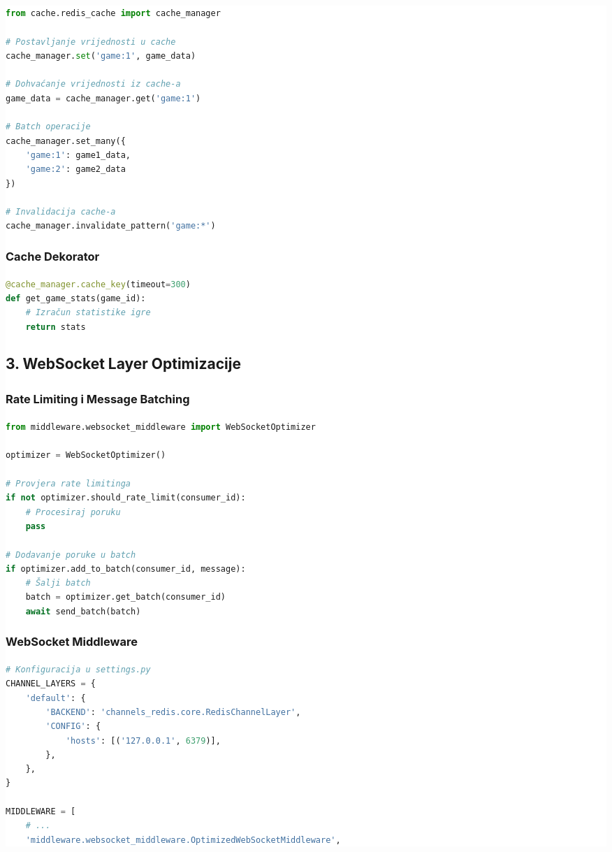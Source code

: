 ```python
from cache.redis_cache import cache_manager

# Postavljanje vrijednosti u cache
cache_manager.set('game:1', game_data)

# Dohvaćanje vrijednosti iz cache-a
game_data = cache_manager.get('game:1')

# Batch operacije
cache_manager.set_many({
    'game:1': game1_data,
    'game:2': game2_data
})

# Invalidacija cache-a
cache_manager.invalidate_pattern('game:*')
```

### Cache Dekorator

```python
@cache_manager.cache_key(timeout=300)
def get_game_stats(game_id):
    # Izračun statistike igre
    return stats
```

## 3. WebSocket Layer Optimizacije

### Rate Limiting i Message Batching

```python
from middleware.websocket_middleware import WebSocketOptimizer

optimizer = WebSocketOptimizer()

# Provjera rate limitinga
if not optimizer.should_rate_limit(consumer_id):
    # Procesiraj poruku
    pass

# Dodavanje poruke u batch
if optimizer.add_to_batch(consumer_id, message):
    # Šalji batch
    batch = optimizer.get_batch(consumer_id)
    await send_batch(batch)
```

### WebSocket Middleware

```python
# Konfiguracija u settings.py
CHANNEL_LAYERS = {
    'default': {
        'BACKEND': 'channels_redis.core.RedisChannelLayer',
        'CONFIG': {
            'hosts': [('127.0.0.1', 6379)],
        },
    },
}

MIDDLEWARE = [
    # ...
    'middleware.websocket_middleware.OptimizedWebSocketMiddleware',
```